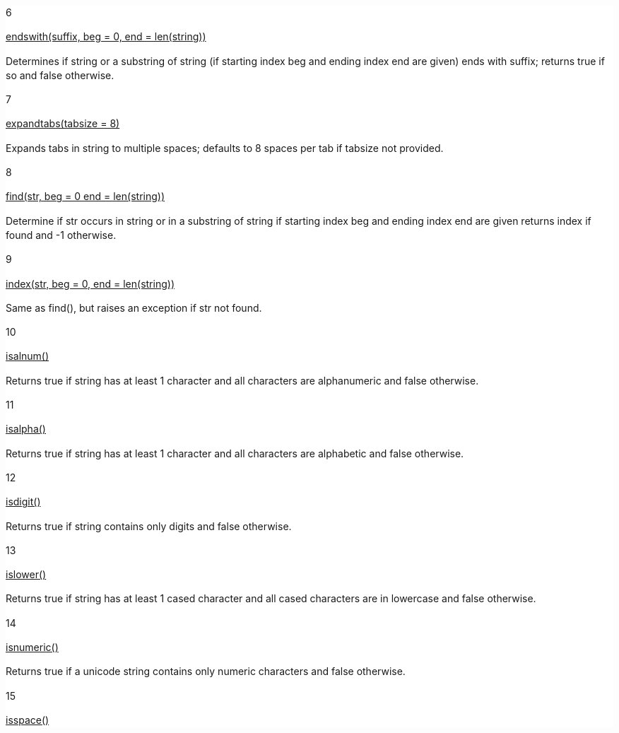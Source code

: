6

[endswith(suffix, beg = 0, end = len(string))](https://www.tutorialspoint.com/python3/string_endswith.htm)

Determines if string or a substring of string (if starting index beg and ending index end are given) ends with suffix; returns true if so and false otherwise.

7

[expandtabs(tabsize = 8)](https://www.tutorialspoint.com/python3/string_expandtabs.htm)

Expands tabs in string to multiple spaces; defaults to 8 spaces per tab if tabsize not provided.

8

[find(str, beg = 0 end = len(string))](https://www.tutorialspoint.com/python3/string_find.htm)

Determine if str occurs in string or in a substring of string if starting index beg and ending index end are given returns index if found and -1 otherwise.

9

[index(str, beg = 0, end = len(string))](https://www.tutorialspoint.com/python3/string_index.htm)

Same as find(), but raises an exception if str not found.

10

[isalnum()](https://www.tutorialspoint.com/python3/string_isalnum.htm)

Returns true if string has at least 1 character and all characters are alphanumeric and false otherwise.

11

[isalpha()](https://www.tutorialspoint.com/python3/string_isalpha.htm)

Returns true if string has at least 1 character and all characters are alphabetic and false otherwise.

12

[isdigit()](https://www.tutorialspoint.com/python3/string_isdigit.htm)

Returns true if string contains only digits and false otherwise.

13

[islower()](https://www.tutorialspoint.com/python3/string_islower.htm)

Returns true if string has at least 1 cased character and all cased characters are in lowercase and false otherwise.

14

[isnumeric()](https://www.tutorialspoint.com/python3/string_isnumeric.htm)

Returns true if a unicode string contains only numeric characters and false otherwise.

15

[isspace()](https://www.tutorialspoint.com/python3/string_isspace.htm)
